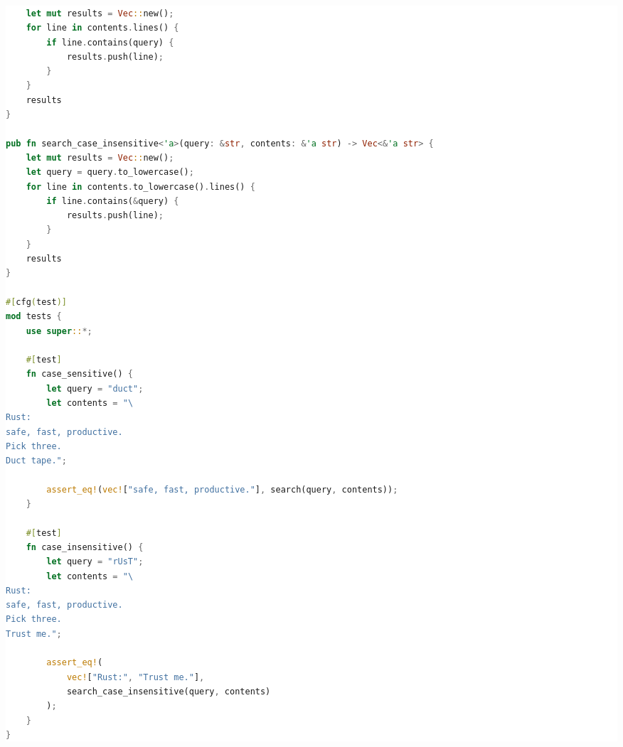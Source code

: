 ```rust
    let mut results = Vec::new();  
    for line in contents.lines() {  
        if line.contains(query) {  
            results.push(line);  
        }  
    }  
    results  
}  
  
pub fn search_case_insensitive<'a>(query: &str, contents: &'a str) -> Vec<&'a str> {  
    let mut results = Vec::new();  
    let query = query.to_lowercase();  
    for line in contents.to_lowercase().lines() {  
        if line.contains(&query) {  
            results.push(line);  
        }  
    }  
    results  
}  
  
#[cfg(test)]  
mod tests {  
    use super::*;  
  
    #[test]  
    fn case_sensitive() {  
        let query = "duct";  
        let contents = "\  
Rust:  
safe, fast, productive.  
Pick three.  
Duct tape.";  
  
        assert_eq!(vec!["safe, fast, productive."], search(query, contents));  
    }  
  
    #[test]  
    fn case_insensitive() {  
        let query = "rUsT";  
        let contents = "\  
Rust:  
safe, fast, productive.  
Pick three.  
Trust me.";  
  
        assert_eq!(  
            vec!["Rust:", "Trust me."],  
            search_case_insensitive(query, contents)  
        );  
    }  
}
```
